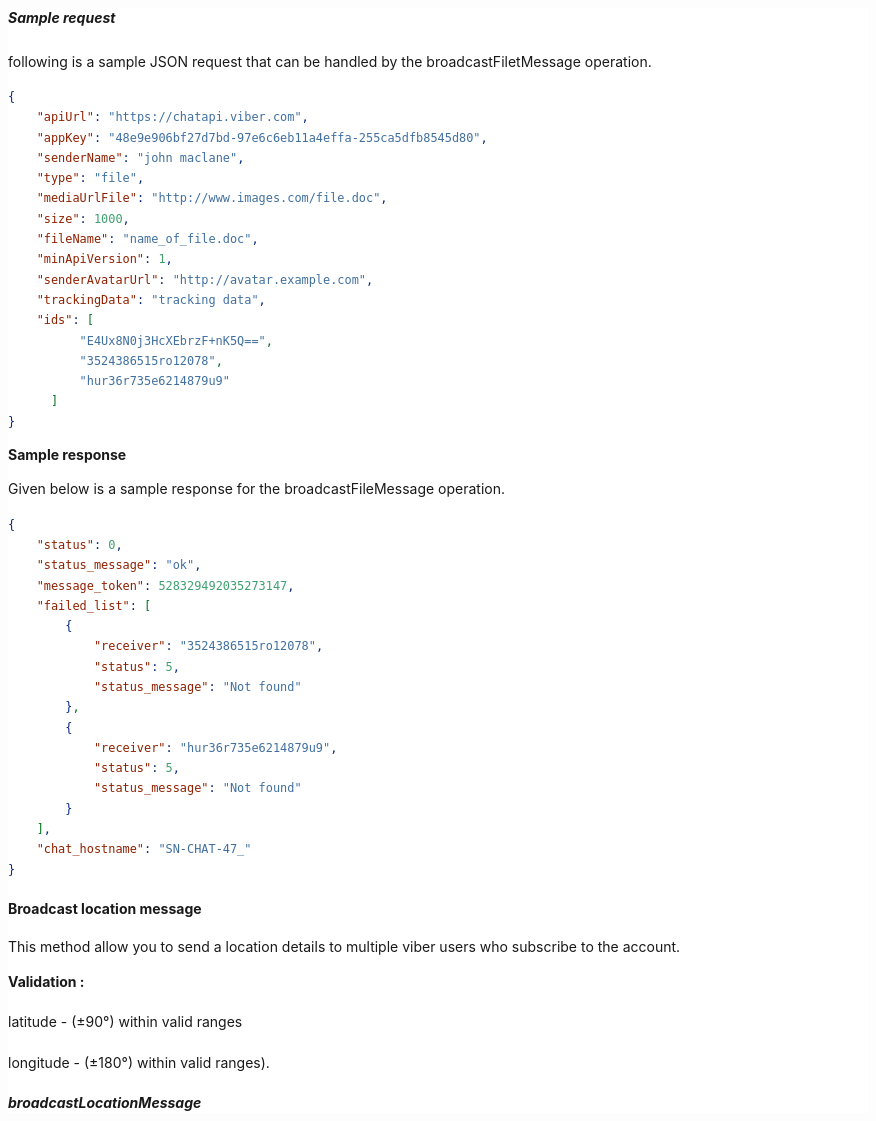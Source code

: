

##### Sample request

following is a sample JSON request that can be handled by the broadcastFiletMessage operation.
```json
{
    "apiUrl": "https://chatapi.viber.com",
    "appKey": "48e9e906bf27d7bd-97e6c6eb11a4effa-255ca5dfb8545d80",
    "senderName": "john maclane",
    "type": "file",
    "mediaUrlFile": "http://www.images.com/file.doc",
    "size": 1000,
    "fileName": "name_of_file.doc",
    "minApiVersion": 1,
    "senderAvatarUrl": "http://avatar.example.com",
    "trackingData": "tracking data",
    "ids": [
          "E4Ux8N0j3HcXEbrzF+nK5Q==",
          "3524386515ro12078",
          "hur36r735e6214879u9"
      ]
}
```
**Sample response**

Given below is a sample response for the broadcastFileMessage operation.

```json
{
    "status": 0,
    "status_message": "ok",
    "message_token": 528329492035273147,
    "failed_list": [
        {
            "receiver": "3524386515ro12078",
            "status": 5,
            "status_message": "Not found"
        },
        {
            "receiver": "hur36r735e6214879u9",
            "status": 5,
            "status_message": "Not found"
        }
    ],
    "chat_hostname": "SN-CHAT-47_"
}
```
#### Broadcast location message

This method allow you to send a location details  to multiple viber users who subscribe to the account.

**Validation :**<br></br>
   latitude -  (±90°) within valid ranges<br></br>
   longitude -  (±180°) within valid ranges).
##### broadcastLocationMessage

